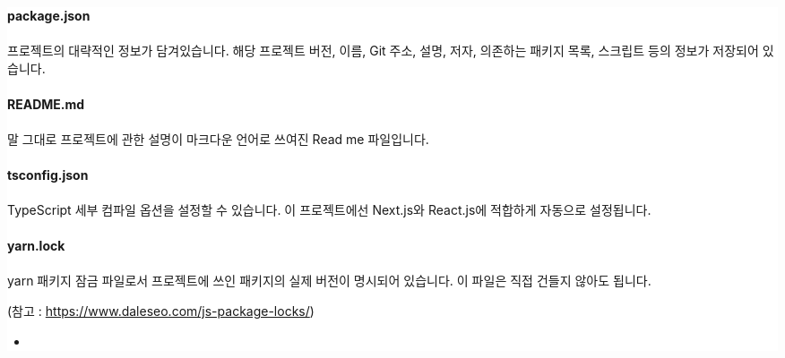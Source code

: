 #### package.json

프로젝트의 대략적인 정보가 담겨있습니다. 해당 프로젝트 버전, 이름, Git 주소, 설명, 저자, 의존하는 패키지 목록, 스크립트 등의 정보가 저장되어 있습니다.

#### README.md

말 그대로 프로젝트에 관한 설명이 마크다운 언어로 쓰여진 Read me 파일입니다.

#### tsconfig.json

TypeScript 세부 컴파일 옵션을 설정할 수 있습니다. 이 프로젝트에선 Next.js와 React.js에 적합하게 자동으로 설정됩니다.

#### yarn.lock

yarn 패키지 잠금 파일로서 프로젝트에 쓰인 패키지의 실제 버전이 명시되어 있습니다. 이 파일은 직접 건들지 않아도 됩니다.

(참고 : https://www.daleseo.com/js-package-locks/)

-
